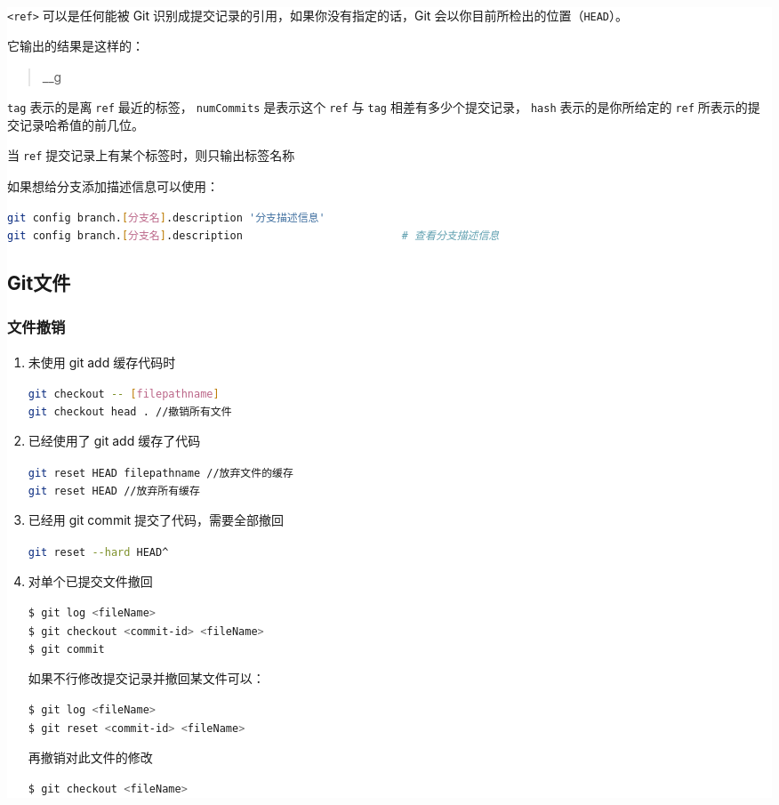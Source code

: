 `<ref>` 可以是任何能被 Git 识别成提交记录的引用，如果你没有指定的话，Git 会以你目前所检出的位置（`HEAD`）。

它输出的结果是这样的：

>  <tag>\_<numCommits>\_g<hash>

`tag` 表示的是离 `ref` 最近的标签， `numCommits` 是表示这个 `ref` 与 `tag` 相差有多少个提交记录， `hash` 表示的是你所给定的 `ref` 所表示的提交记录哈希值的前几位。

当 `ref` 提交记录上有某个标签时，则只输出标签名称

如果想给分支添加描述信息可以使用：

```bash
git config branch.[分支名].description '分支描述信息'
git config branch.[分支名].description  						# 查看分支描述信息
```



## Git文件

### 文件撤销

1. 未使用 git add 缓存代码时

   ```bash
   git checkout -- [filepathname]
   git checkout head . //撤销所有文件
   ```

2. 已经使用了 git add 缓存了代码

   ```bash
   git reset HEAD filepathname //放弃文件的缓存
   git reset HEAD //放弃所有缓存
   ```

3. 已经用 git commit 提交了代码，需要全部撤回

   ```bash
   git reset --hard HEAD^
   ```

4. 对单个已提交文件撤回

   ```bash
   $ git log <fileName>
   $ git checkout <commit-id> <fileName>
   $ git commit
   ```

   如果不行修改提交记录并撤回某文件可以：

   ```bash
   $ git log <fileName>
   $ git reset <commit-id> <fileName>
   ```

   再撤销对此文件的修改

   ```bash
   $ git checkout <fileName>
   ```
